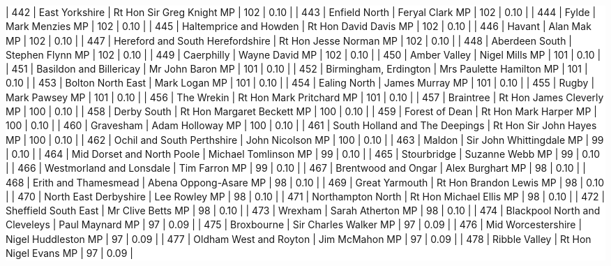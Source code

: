 | 442 | East Yorkshire | Rt Hon Sir Greg Knight MP | 102 | 0.10 |
| 443 | Enfield North | Feryal Clark MP | 102 | 0.10 |
| 444 | Fylde | Mark Menzies MP | 102 | 0.10 |
| 445 | Haltemprice and Howden | Rt Hon David Davis MP | 102 | 0.10 |
| 446 | Havant | Alan Mak MP | 102 | 0.10 |
| 447 | Hereford and South Herefordshire | Rt Hon Jesse Norman MP | 102 | 0.10 |
| 448 | Aberdeen South | Stephen Flynn MP | 102 | 0.10 |
| 449 | Caerphilly | Wayne David MP | 102 | 0.10 |
| 450 | Amber Valley | Nigel Mills MP | 101 | 0.10 |
| 451 | Basildon and Billericay | Mr John Baron MP | 101 | 0.10 |
| 452 | Birmingham, Erdington | Mrs Paulette Hamilton MP | 101 | 0.10 |
| 453 | Bolton North East | Mark Logan MP | 101 | 0.10 |
| 454 | Ealing North | James Murray MP | 101 | 0.10 |
| 455 | Rugby | Mark Pawsey MP | 101 | 0.10 |
| 456 | The Wrekin | Rt Hon Mark Pritchard MP | 101 | 0.10 |
| 457 | Braintree | Rt Hon James Cleverly MP | 100 | 0.10 |
| 458 | Derby South | Rt Hon Margaret Beckett MP | 100 | 0.10 |
| 459 | Forest of Dean | Rt Hon Mark Harper MP | 100 | 0.10 |
| 460 | Gravesham | Adam Holloway MP | 100 | 0.10 |
| 461 | South Holland and The Deepings | Rt Hon Sir John Hayes MP | 100 | 0.10 |
| 462 | Ochil and South Perthshire | John Nicolson MP | 100 | 0.10 |
| 463 | Maldon | Sir John Whittingdale MP | 99 | 0.10 |
| 464 | Mid Dorset and North Poole | Michael Tomlinson MP | 99 | 0.10 |
| 465 | Stourbridge | Suzanne Webb MP | 99 | 0.10 |
| 466 | Westmorland and Lonsdale | Tim Farron MP | 99 | 0.10 |
| 467 | Brentwood and Ongar | Alex Burghart MP | 98 | 0.10 |
| 468 | Erith and Thamesmead | Abena Oppong-Asare MP | 98 | 0.10 |
| 469 | Great Yarmouth | Rt Hon Brandon Lewis MP | 98 | 0.10 |
| 470 | North East Derbyshire | Lee Rowley MP | 98 | 0.10 |
| 471 | Northampton North | Rt Hon Michael Ellis MP | 98 | 0.10 |
| 472 | Sheffield South East | Mr Clive Betts MP | 98 | 0.10 |
| 473 | Wrexham | Sarah Atherton MP | 98 | 0.10 |
| 474 | Blackpool North and Cleveleys | Paul Maynard MP | 97 | 0.09 |
| 475 | Broxbourne | Sir Charles Walker MP | 97 | 0.09 |
| 476 | Mid Worcestershire | Nigel Huddleston MP | 97 | 0.09 |
| 477 | Oldham West and Royton | Jim McMahon MP | 97 | 0.09 |
| 478 | Ribble Valley | Rt Hon Nigel Evans MP | 97 | 0.09 |